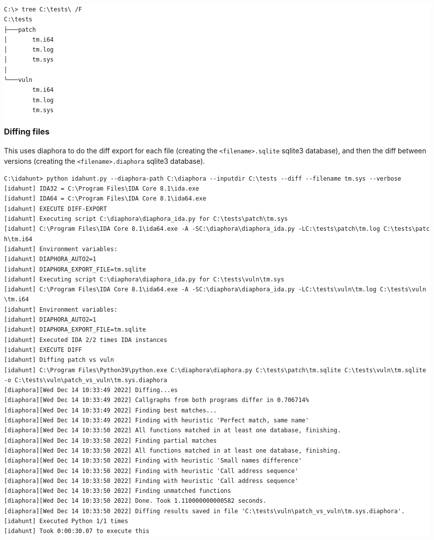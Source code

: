 ```
C:\> tree C:\tests\ /F
C:\tests
├───patch
│       tm.i64
│       tm.log
│       tm.sys
│
└───vuln
        tm.i64
        tm.log
        tm.sys
```

### Diffing files

This uses diaphora to do the diff export for each file (creating the `<filename>.sqlite` sqlite3 database), and then the diff between versions (creating the `<filename>.diaphora` sqlite3 database).

```
C:\idahunt> python idahunt.py --diaphora-path C:\diaphora --inputdir C:\tests --diff --filename tm.sys --verbose
[idahunt] IDA32 = C:\Program Files\IDA Core 8.1\ida.exe
[idahunt] IDA64 = C:\Program Files\IDA Core 8.1\ida64.exe
[idahunt] EXECUTE DIFF-EXPORT
[idahunt] Executing script C:\diaphora\diaphora_ida.py for C:\tests\patch\tm.sys
[idahunt] C:\Program Files\IDA Core 8.1\ida64.exe -A -SC:\diaphora\diaphora_ida.py -LC:\tests\patch\tm.log C:\tests\patch\tm.i64
[idahunt] Environment variables:
[idahunt] DIAPHORA_AUTO2=1
[idahunt] DIAPHORA_EXPORT_FILE=tm.sqlite
[idahunt] Executing script C:\diaphora\diaphora_ida.py for C:\tests\vuln\tm.sys
[idahunt] C:\Program Files\IDA Core 8.1\ida64.exe -A -SC:\diaphora\diaphora_ida.py -LC:\tests\vuln\tm.log C:\tests\vuln\tm.i64
[idahunt] Environment variables:
[idahunt] DIAPHORA_AUTO2=1
[idahunt] DIAPHORA_EXPORT_FILE=tm.sqlite
[idahunt] Executed IDA 2/2 times IDA instances
[idahunt] EXECUTE DIFF
[idahunt] Diffing patch vs vuln
[idahunt] C:\Program Files\Python39\python.exe C:\diaphora\diaphora.py C:\tests\patch\tm.sqlite C:\tests\vuln\tm.sqlite -o C:\tests\vuln\patch_vs_vuln\tm.sys.diaphora
[diaphora][Wed Dec 14 10:33:49 2022] Diffing...es
[diaphora][Wed Dec 14 10:33:49 2022] Callgraphs from both programs differ in 0.706714%
[diaphora][Wed Dec 14 10:33:49 2022] Finding best matches...
[diaphora][Wed Dec 14 10:33:49 2022] Finding with heuristic 'Perfect match, same name'
[diaphora][Wed Dec 14 10:33:50 2022] All functions matched in at least one database, finishing.
[diaphora][Wed Dec 14 10:33:50 2022] Finding partial matches
[diaphora][Wed Dec 14 10:33:50 2022] All functions matched in at least one database, finishing.
[diaphora][Wed Dec 14 10:33:50 2022] Finding with heuristic 'Small names difference'
[diaphora][Wed Dec 14 10:33:50 2022] Finding with heuristic 'Call address sequence'
[diaphora][Wed Dec 14 10:33:50 2022] Finding with heuristic 'Call address sequence'
[diaphora][Wed Dec 14 10:33:50 2022] Finding unmatched functions
[diaphora][Wed Dec 14 10:33:50 2022] Done. Took 1.110000000000582 seconds.
[diaphora][Wed Dec 14 10:33:50 2022] Diffing results saved in file 'C:\tests\vuln\patch_vs_vuln\tm.sys.diaphora'.
[idahunt] Executed Python 1/1 times
[idahunt] Took 0:00:30.07 to execute this
```
